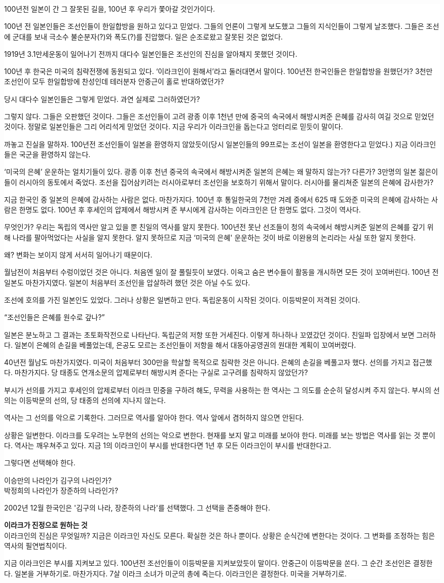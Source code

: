 100년전 일본이 간 그 잘못된 길을, 100년 후 우리가 쫓아갈 것인가이다. 

100년 전 일본인들은 조선인들이 한일합방을 원하고 있다고 믿었다. 그들의 언론이 그렇게 보도했고 그들의 지식인들이 그렇게 날조했다. 그들은 조선에 군대를 보내 극소수 불순분자(?)와 폭도(?)를 진압했다. 일은 순조로왔고 잘못된 것은 없었다. 

1919년 3.1만세운동이 일어나기 전까지 대다수 일본인들은 조선인의 진심을 알아채지 못했던 것이다.

100년 후 한국은 미국의 침략전쟁에 동원되고 있다. ‘이라크인이 원해서’라고 둘러대면서 말이다. 100년전 한국인들은 한일합방을 원했던가? 3천만 조선인이 모두 한일합방에 찬성인데 테러분자 안중근이 홀로 반대하였던가? 

당시 대다수 일본인들은 그렇게 믿었다. 과연 실제로 그러하였던가? 

그렇지 않다. 그들은 오판했던 것이다. 그들은 조선인들이 고려 광종 이후 1천년 만에 중국의 속국에서 해방시켜준 은혜를 감사히 여길 것으로 믿었던 것이다. 정말로 일본인들은 그리 어리석게 믿었던 것이다. 지금 우리가 이라크인을 돕는다고 엉터리로 믿듯이 말이다.

까놓고 진실을 말하자. 100년전 조선인들이 일본을 환영하지 않았듯이(당시 일본인들의 99프로는 조선이 일본을 환영한다고 믿었다.) 지금 이라크인들은 국군을 환영하지 않는다. 

‘미국의 은혜’ 운운하는 얼치기들이 있다. 광종 이후 천년 중국의 속국에서 해방시켜준 일본의 은혜는 왜 말하지 않는가? 다른가? 3만명의 일본 젊은이들이 러시아의 동토에서 죽었다. 조선을 집어삼키려는 러시아로부터 조선인을 보호하기 위해서 말이다. 러시아를 물리쳐준 일본의 은혜에 감사한가?

지금 한국인 중 일본의 은혜에 감사하는 사람은 없다. 마찬가지다. 100년 후 통일한국의 7천만 겨레 중에서 625 때 도와준 미국의 은혜에 감사하는 사람은 한명도 없다. 100년 후 후세인의 압제에서 해방시켜 준 부시에게 감사하는 이라크인은 단 한명도 없다. 그것이 역사다. 

무엇인가? 우리는 독립의 역사만 알고 있을 뿐 친일의 역사를 알지 못한다. 100년전 못난 선조들이 청의 속국에서 해방시켜준 일본의 은혜를 갚기 위해 나라를 팔아먹었다는 사실을 알지 못한다. 알지 못하므로 지금 ‘미국의 은혜' 운운하는 것이 바로 이완용의 논리라는 사실 또한 알지 못한다. 

왜? 변화는 보이지 않게 서서히 일어나기 때문이다. 

월남전이 처음부터 수렁이었던 것은 아니다. 처음엔 일이 잘 풀릴듯이 보였다. 이윽고 숨은 변수들이 활동을 개시하면 모든 것이 꼬여버린다. 100년 전 일본도 마찬가지였다. 일본이 처음부터 조선인을 압살하려 했던 것은 아닐 수도 있다. 

조선에 호의를 가진 일본인도 있었다. 그러나 상황은 일변하고 만다. 독립운동이 시작된 것이다. 이등박문이 저격된 것이다. 

“조선인들은 은혜를 원수로 갚나?”

일본은 분노하고 그 결과는 초토화작전으로 나타난다. 독립군의 저항 또한 거세진다. 이렇게 하나하나 꼬였갔던 것이다. 친일파 입장에서 보면 그러하다. 일본이 은혜의 손길을 베풀었는데, 은공도 모르는 조선인들이 저항을 해서 대동아공영권의 원대한 계획이 꼬여버렸다. 

40년전 월남도 마찬가지였다. 미국이 처음부터 300만을 학살할 목적으로 침략한 것은 아니다. 은혜의 손길을 베풀고자 했다. 선의를 가지고 접근했다. 마찬가지다. 당 태종도 연개소문의 압제로부터 해방시켜 준다는 구실로 고구려를 침략하지 않았던가? 

부시가 선의를 가지고 후세인의 압제로부터 이라크 민중을 구하려 해도, 무력을 사용하는 한 역사는 그 의도를 순순히 달성시켜 주지 않는다. 부시의 선의는 이등박문의 선의, 당 태종의 선의에 지나지 않는다. 

역사는 그 선의를 악으로 기록한다. 그러므로 역사를 알아야 한다. 역사 앞에서 겸허하지 않으면 안된다. 

상황은 일변한다. 이라크를 도우려는 노무현의 선의는 악으로 변한다. 현재를 보지 말고 미래를 보아야 한다. 미래를 보는 방법은 역사를 읽는 것 뿐이다. 역사는 깨우쳐주고 있다. 지금 1의 이라크인이 부시를 반대한다면 1년 후 모든 이라크인이 부시를 반대한다고. 

그렇다면 선택해야 한다. 

이승만의 나라인가 김구의 나라인가?   
박정희의 나라인가 장준하의 나라인가?

2002년 12월 한국인은 '김구의 나라, 장준하의 나라'를 선택했다. 그 선택을 존중해야 한다. 

**이라크가 진정으로 원하는 것**   
이라크인의 진심은 무엇일까? 지금은 이라크인 자신도 모른다. 확실한 것은 하나 뿐이다. 상황은 순식간에 변한다는 것이다. 그 변화를 조정하는 힘은 역사의 필연법칙이다. 

지금 이라크인은 부시를 지켜보고 있다. 100년전 조선인들이 이등박문을 지켜보았듯이 말이다. 안중근이 이등박문을 쏜다. 그 순간 조선인은 결정한다. 일본을 거부하기로. 마찬가지다. 7살 이라크 소녀가 미군의 총에 죽는다. 이라크인은 결정한다. 미국을 거부하기로.
